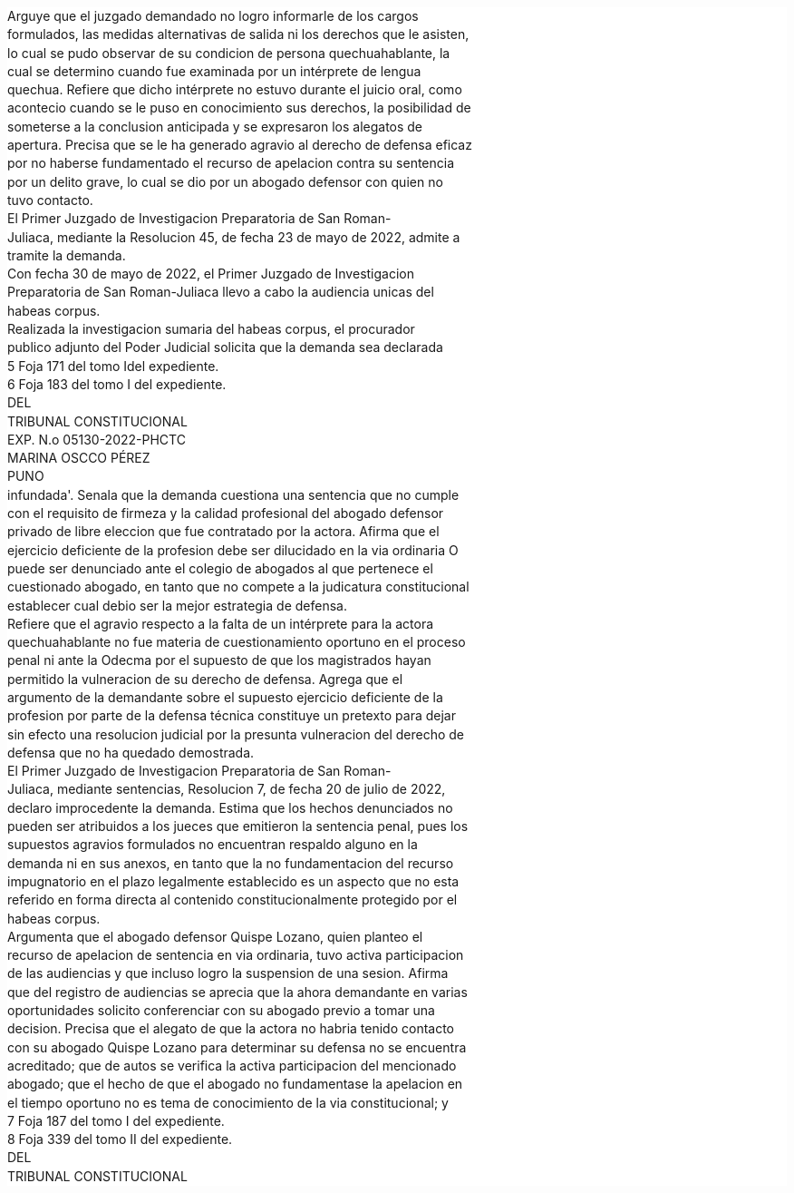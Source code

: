 Arguye que el juzgado demandado no logro informarle de los cargos  
formulados, las medidas alternativas de salida ni los derechos que le asisten,  
lo cual se pudo observar de su condicion de persona quechuahablante, la  
cual se determino cuando fue examinada por un intérprete de lengua  
quechua. Refiere que dicho intérprete no estuvo durante el juicio oral, como  
acontecio cuando se le puso en conocimiento sus derechos, la posibilidad de  
someterse a la conclusion anticipada y se expresaron los alegatos de  
apertura. Precisa que se le ha generado agravio al derecho de defensa eficaz  
por no haberse fundamentado el recurso de apelacion contra su sentencia  
por un delito grave, lo cual se dio por un abogado defensor con quien no  
tuvo contacto.  
El Primer Juzgado de Investigacion Preparatoria de San Roman-  
Juliaca, mediante la Resolucion 45, de fecha 23 de mayo de 2022, admite a  
tramite la demanda.  
Con fecha 30 de mayo de 2022, el Primer Juzgado de Investigacion  
Preparatoria de San Roman-Juliaca llevo a cabo la audiencia unicas del  
habeas corpus.  
Realizada la investigacion sumaria del habeas corpus, el procurador  
publico adjunto del Poder Judicial solicita que la demanda sea declarada  
5 Foja 171 del tomo Idel expediente.  
6 Foja 183 del tomo I del expediente.  
DEL  
TRIBUNAL CONSTITUCIONAL  
EXP. N.o 05130-2022-PHCTC  
MARINA OSCCO PÉREZ  
PUNO  
infundada'. Senala que la demanda cuestiona una sentencia que no cumple  
con el requisito de firmeza y la calidad profesional del abogado defensor  
privado de libre eleccion que fue contratado por la actora. Afirma que el  
ejercicio deficiente de la profesion debe ser dilucidado en la via ordinaria O  
puede ser denunciado ante el colegio de abogados al que pertenece el  
cuestionado abogado, en tanto que no compete a la judicatura constitucional  
establecer cual debio ser la mejor estrategia de defensa.  
Refiere que el agravio respecto a la falta de un intérprete para la actora  
quechuahablante no fue materia de cuestionamiento oportuno en el proceso  
penal ni ante la Odecma por el supuesto de que los magistrados hayan  
permitido la vulneracion de su derecho de defensa. Agrega que el  
argumento de la demandante sobre el supuesto ejercicio deficiente de la  
profesion por parte de la defensa técnica constituye un pretexto para dejar  
sin efecto una resolucion judicial por la presunta vulneracion del derecho de  
defensa que no ha quedado demostrada.  
El Primer Juzgado de Investigacion Preparatoria de San Roman-  
Juliaca, mediante sentencias, Resolucion 7, de fecha 20 de julio de 2022,  
declaro improcedente la demanda. Estima que los hechos denunciados no  
pueden ser atribuidos a los jueces que emitieron la sentencia penal, pues los  
supuestos agravios formulados no encuentran respaldo alguno en la  
demanda ni en sus anexos, en tanto que la no fundamentacion del recurso  
impugnatorio en el plazo legalmente establecido es un aspecto que no esta  
referido en forma directa al contenido constitucionalmente protegido por el  
habeas corpus.  
Argumenta que el abogado defensor Quispe Lozano, quien planteo el  
recurso de apelacion de sentencia en via ordinaria, tuvo activa participacion  
de las audiencias y que incluso logro la suspension de una sesion. Afirma  
que del registro de audiencias se aprecia que la ahora demandante en varias  
oportunidades solicito conferenciar con su abogado previo a tomar una  
decision. Precisa que el alegato de que la actora no habria tenido contacto  
con su abogado Quispe Lozano para determinar su defensa no se encuentra  
acreditado; que de autos se verifica la activa participacion del mencionado  
abogado; que el hecho de que el abogado no fundamentase la apelacion en  
el tiempo oportuno no es tema de conocimiento de la via constitucional; y  
7 Foja 187 del tomo I del expediente.  
8 Foja 339 del tomo II del expediente.  
DEL  
TRIBUNAL CONSTITUCIONAL  
